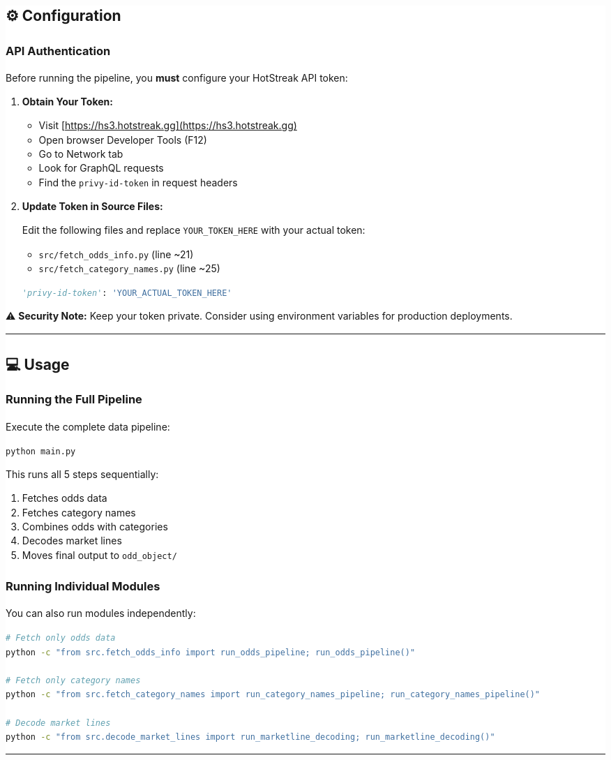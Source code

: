 ## ⚙️ Configuration

### API Authentication

Before running the pipeline, you **must** configure your HotStreak API token:

1. **Obtain Your Token:**

   - Visit [https://hs3.hotstreak.gg](https://hs3.hotstreak.gg)
   - Open browser Developer Tools (F12)
   - Go to Network tab
   - Look for GraphQL requests
   - Find the `privy-id-token` in request headers

2. **Update Token in Source Files:**

   Edit the following files and replace `YOUR_TOKEN_HERE` with your actual token:

   - `src/fetch_odds_info.py` (line ~21)
   - `src/fetch_category_names.py` (line ~25)

   ```python
   'privy-id-token': 'YOUR_ACTUAL_TOKEN_HERE'
   ```

⚠️ **Security Note:** Keep your token private. Consider using environment variables for production deployments.

---

## 💻 Usage

### Running the Full Pipeline

Execute the complete data pipeline:

```bash
python main.py
```

This runs all 5 steps sequentially:

1. Fetches odds data
2. Fetches category names
3. Combines odds with categories
4. Decodes market lines
5. Moves final output to `odd_object/`

### Running Individual Modules

You can also run modules independently:

```bash
# Fetch only odds data
python -c "from src.fetch_odds_info import run_odds_pipeline; run_odds_pipeline()"

# Fetch only category names
python -c "from src.fetch_category_names import run_category_names_pipeline; run_category_names_pipeline()"

# Decode market lines
python -c "from src.decode_market_lines import run_marketline_decoding; run_marketline_decoding()"
```

---